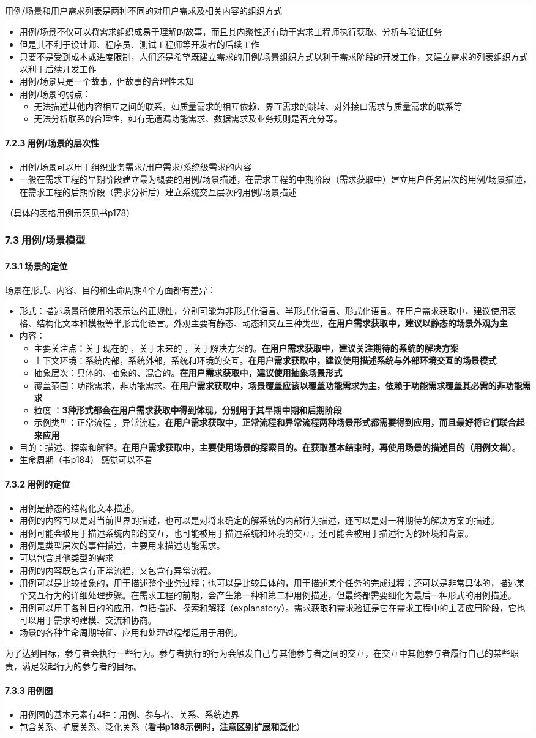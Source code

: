 用例/场景和用户需求列表是两种不同的对用户需求及相关内容的组织方式

- 用例/场景不仅可以将需求组织成易于理解的故事，而且其内聚性还有助于需求工程师执行获取、分析与验证任务
- 但是其不利于设计师、程序员、测试工程师等开发者的后续工作
- 只要不是受到成本或进度限制，人们还是希望既建立需求的用例/场景组织方式以利于需求阶段的开发工作，又建立需求的列表组织方式以利于后续开发工作
- 用例/场景只是一个故事，但故事的合理性未知
- 用例/场景的弱点：
  - 无法描述其他内容相互之间的联系，如质量需求的相互依赖、界面需求的跳转、对外接口需求与质量需求的联系等
  - 无法分析联系的合理性，如有无遗漏功能需求、数据需求及业务规则是否充分等。

#### 7.2.3 用例/场景的层次性

- 用例/场景可以用于组织业务需求/用户需求/系统级需求的内容
- 一般在需求工程的早期阶段建立最为概要的用例/场景描述，在需求工程的中期阶段（需求获取中）建立用户任务层次的用例/场景描述，在需求工程的后期阶段（需求分析后）建立系统交互层次的用例/场景描述

（具体的表格用例示范见书p178）



### 7.3 用例/场景模型

#### 7.3.1 场景的定位

场景在形式、内容、目的和生命周期4个方面都有差异：  

- 形式：描述场景所使用的表示法的正规性，分别可能为非形式化语言、半形式化语言、形式化语言。在用户需求获取中，建议使用表格、结构化文本和模板等半形式化语言。外观主要有静态、动态和交互三种类型，**在用户需求获取中，建议以静态的场景外观为主**
- 内容：  
  - 主要关注点：关于现在的 ，关于未来的 ，关于解决方案的。**在用户需求获取中，建议关注期待的系统的解决方案**
  - 上下文环境：系统内部，系统外部，系统和环境的交互。**在用户需求获取中，建议使用描述系统与外部环境交互的场景模式** 
  - 抽象层次：具体的、抽象的、混合的。**在用户需求获取中，建议使用抽象场景形式**
  - 覆盖范围：功能需求，非功能需求。**在用户需求获取中，场景覆盖应该以覆盖功能需求为主，依赖于功能需求覆盖其必需的非功能需求** 
  - 粒度 ：**3种形式都会在用户需求获取中得到体现，分别用于其早期中期和后期阶段** 
  - 示例类型：正常流程 ，异常流程。**在用户需求获取中，正常流程和异常流程两种场景形式都需要得到应用，而且最好将它们联合起来应用** 
- 目的：描述、探索和解释。**在用户需求获取中，主要使用场景的探索目的。在获取基本结束时，再使用场景的描述目的（用例文档）**。
- 生命周期（书p184）  感觉可以不看

#### 7.3.2 用例的定位

- 用例是静态的结构化文本描述。
- 用例的内容可以是对当前世界的描述，也可以是对将来确定的解系统的内部行为描述，还可以是对一种期待的解决方案的描述。
- 用例可能会被用于描述系统内部的交互，也可能被用于描述系统和环境的交互，还可能会被用于描述行为的环境和背景。
- 用例是类型层次的事件描述，主要用来描述功能需求。
- 可以包含其他类型的需求
- 用例的内容既包含有正常流程，又包含有异常流程。
- 用例可以是比较抽象的，用于描述整个业务过程；也可以是比较具体的，用于描述某个任务的完成过程；还可以是非常具体的，描述某个交互行为的详细处理步骤。在需求工程的前期，会产生第一种和第二种用例描述，但最终都需要细化为最后一种形式的用例描述。
- 用例可以用于各种目的的应用，包括描述、探索和解释（explanatory）。需求获取和需求验证是它在需求工程中的主要应用阶段，它也可以用于需求的建模、交流和协商。
- 场景的各种生命周期特征、应用和处理过程都适用于用例。

为了达到目标，参与者会执行一些行为。参与者执行的行为会触发自己与其他参与者之间的交互，在交互中其他参与者履行自己的某些职责，满足发起行为的参与者的目标。

#### 7.3.3 用例图

- 用例图的基本元素有4种：用例、参与者、关系、系统边界
- 包含关系、扩展关系、泛化关系（**看书p188示例时，注意区别扩展和泛化**）
